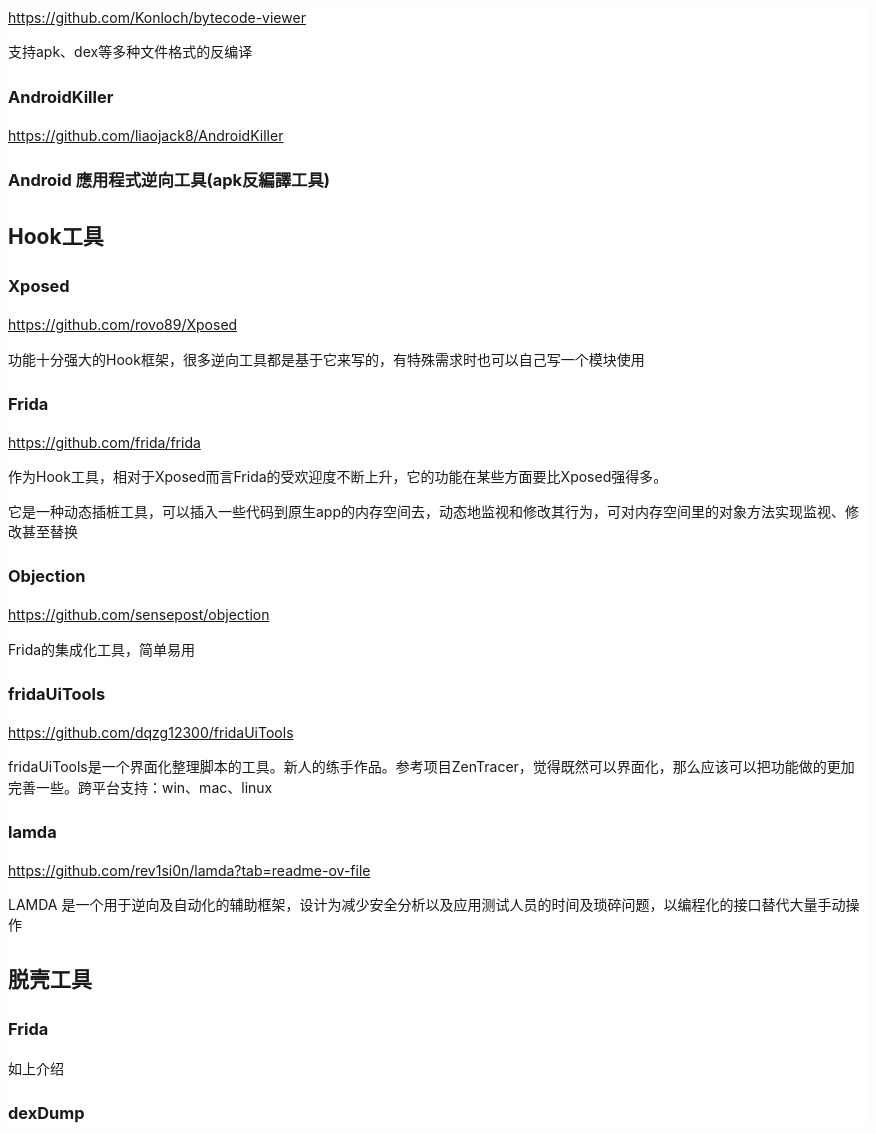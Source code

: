 https://github.com/Konloch/bytecode-viewer

支持apk、dex等多种文件格式的反编译

### AndroidKiller

https://github.com/liaojack8/AndroidKiller

### Android 應用程式逆向工具(apk反編譯工具)



## Hook工具

### Xposed

https://github.com/rovo89/Xposed

功能十分强大的Hook框架，很多逆向工具都是基于它来写的，有特殊需求时也可以自己写一个模块使用

### Frida

https://github.com/frida/frida

作为Hook工具，相对于Xposed而言Frida的受欢迎度不断上升，它的功能在某些方面要比Xposed强得多。

它是一种动态插桩工具，可以插入一些代码到原生app的内存空间去，动态地监视和修改其行为，可对内存空间里的对象方法实现监视、修改甚至替换

### Objection

https://github.com/sensepost/objection

Frida的集成化工具，简单易用

### fridaUiTools

https://github.com/dqzg12300/fridaUiTools

fridaUiTools是一个界面化整理脚本的工具。新人的练手作品。参考项目ZenTracer，觉得既然可以界面化，那么应该可以把功能做的更加完善一些。跨平台支持：win、mac、linux

### lamda

https://github.com/rev1si0n/lamda?tab=readme-ov-file

LAMDA 是一个用于逆向及自动化的辅助框架，设计为减少安全分析以及应用测试人员的时间及琐碎问题，以编程化的接口替代大量手动操作



## 脱壳工具

### Frida

如上介绍

### dexDump
